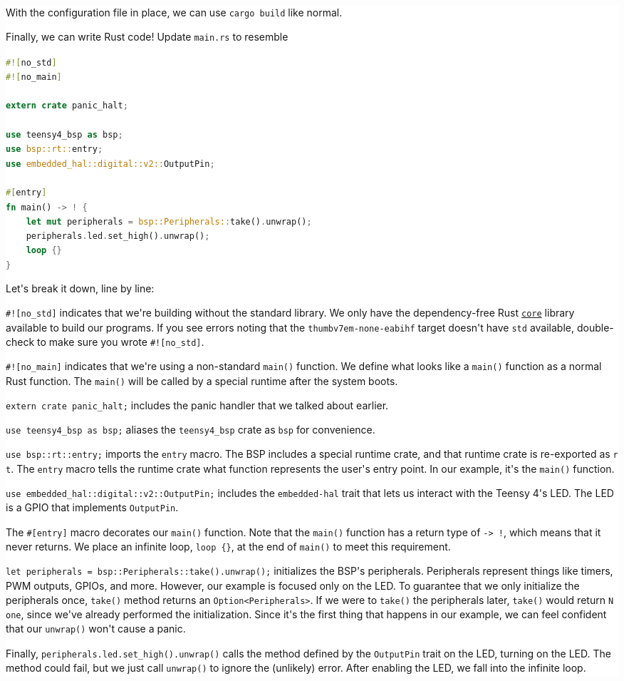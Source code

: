 With the configuration file in place, we can use `cargo build` like normal.

Finally, we can write Rust code! Update `main.rs` to resemble

```rust
#![no_std]
#![no_main]

extern crate panic_halt;

use teensy4_bsp as bsp;
use bsp::rt::entry;
use embedded_hal::digital::v2::OutputPin;

#[entry]
fn main() -> ! {
    let mut peripherals = bsp::Peripherals::take().unwrap();
    peripherals.led.set_high().unwrap();
    loop {}
}
```

Let's break it down, line by line:

`#![no_std]` indicates that we're building without the standard library. We only have the dependency-free Rust [`core`](https://doc.rust-lang.org/core/index.html) library available to build our programs. If you see errors noting that the `thumbv7em-none-eabihf` target doesn't have `std` available, double-check to make sure you wrote `#![no_std]`.

`#![no_main]` indicates that we're using a non-standard `main()` function. We define what looks like a `main()` function as a normal Rust function. The `main()` will be called by a special runtime after the system boots.

`extern crate panic_halt;` includes the panic handler that we talked about earlier.

`use teensy4_bsp as bsp;` aliases the `teensy4_bsp` crate as `bsp` for convenience.

`use bsp::rt::entry;` imports the `entry` macro. The BSP includes a special runtime crate, and that runtime crate is re-exported as `rt`. The `entry` macro tells the runtime crate what function represents the user's entry point. In our example, it's the `main()` function.

`use embedded_hal::digital::v2::OutputPin;` includes the `embedded-hal` trait that lets us interact with the Teensy 4's LED. The LED is a GPIO that implements `OutputPin`.

The `#[entry]` macro decorates our `main()` function. Note that the `main()` function has a return type of `-> !`, which means that it never returns. We place an infinite loop, `loop {}`, at the end of `main()` to meet this requirement.

`let peripherals = bsp::Peripherals::take().unwrap();` initializes the BSP's peripherals. Peripherals represent things like timers, PWM outputs, GPIOs, and more. However, our example is focused only on the LED. To guarantee that we only initialize the peripherals once, `take()` method returns an `Option<Peripherals>`. If we were to `take()` the peripherals later, `take()` would return `None`, since we've already performed the initialization. Since it's the first thing that happens in our example, we can feel confident that our `unwrap()` won't cause a panic.

Finally, `peripherals.led.set_high().unwrap()` calls the method defined by the `OutputPin` trait on the LED, turning on the LED. The method could fail, but we just call `unwrap()` to ignore the (unlikely) error. After enabling the LED, we fall into the infinite loop.


[crates.io]: https://crates.io/
[GNU ARM Embedded Toolchain]: https://developer.arm.com/tools-and-software/open-source-software/developer-tools/gnu-toolchain/gnu-rm
[teensy4-rs-repo]: https://github.com/mciantyre/teensy4-rs